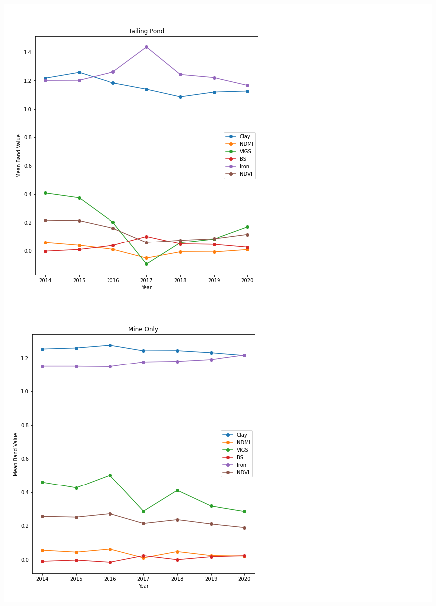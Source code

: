 ![](https://github.com/CordulaRobinson/GEE/blob/main/raymondeah/drc/band_analysis/images/pond_timeseries.PNG)

![](https://github.com/CordulaRobinson/GEE/blob/main/raymondeah/drc/band_analysis/images/mine_timeseries.PNG)

